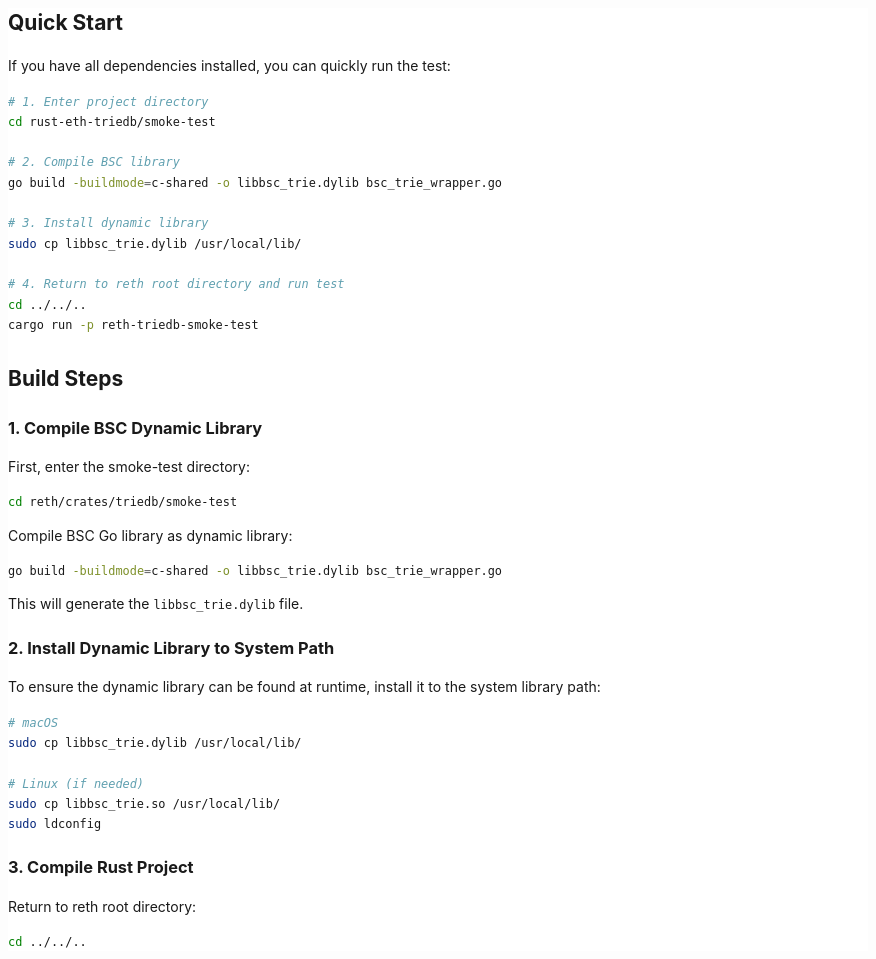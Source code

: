 ## Quick Start

If you have all dependencies installed, you can quickly run the test:

```bash
# 1. Enter project directory
cd rust-eth-triedb/smoke-test

# 2. Compile BSC library
go build -buildmode=c-shared -o libbsc_trie.dylib bsc_trie_wrapper.go

# 3. Install dynamic library
sudo cp libbsc_trie.dylib /usr/local/lib/

# 4. Return to reth root directory and run test
cd ../../..
cargo run -p reth-triedb-smoke-test
```

## Build Steps

### 1. Compile BSC Dynamic Library

First, enter the smoke-test directory:

```bash
cd reth/crates/triedb/smoke-test
```

Compile BSC Go library as dynamic library:

```bash
go build -buildmode=c-shared -o libbsc_trie.dylib bsc_trie_wrapper.go
```

This will generate the `libbsc_trie.dylib` file.

### 2. Install Dynamic Library to System Path

To ensure the dynamic library can be found at runtime, install it to the system library path:

```bash
# macOS
sudo cp libbsc_trie.dylib /usr/local/lib/

# Linux (if needed)
sudo cp libbsc_trie.so /usr/local/lib/
sudo ldconfig
```

### 3. Compile Rust Project

Return to reth root directory:

```bash
cd ../../..
```
